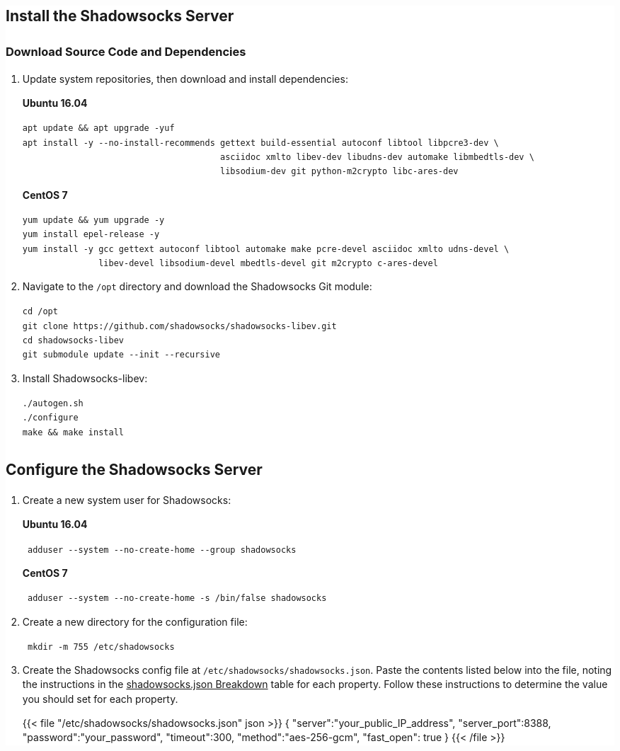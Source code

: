 ## Install the Shadowsocks Server

### Download Source Code and Dependencies

1.  Update system repositories, then download and install dependencies:

    **Ubuntu 16.04**

        apt update && apt upgrade -yuf
        apt install -y --no-install-recommends gettext build-essential autoconf libtool libpcre3-dev \
                                               asciidoc xmlto libev-dev libudns-dev automake libmbedtls-dev \
                                               libsodium-dev git python-m2crypto libc-ares-dev

    **CentOS 7**

        yum update && yum upgrade -y
        yum install epel-release -y
        yum install -y gcc gettext autoconf libtool automake make pcre-devel asciidoc xmlto udns-devel \
                       libev-devel libsodium-devel mbedtls-devel git m2crypto c-ares-devel

1.  Navigate to the `/opt` directory and download the Shadowsocks Git module:

        cd /opt
        git clone https://github.com/shadowsocks/shadowsocks-libev.git
        cd shadowsocks-libev
        git submodule update --init --recursive

1.  Install Shadowsocks-libev:

        ./autogen.sh
        ./configure
        make && make install

## Configure the Shadowsocks Server

1. Create a new system user for Shadowsocks:

    **Ubuntu 16.04**

        adduser --system --no-create-home --group shadowsocks

    **CentOS 7**

        adduser --system --no-create-home -s /bin/false shadowsocks

1. Create a new directory for the configuration file:

        mkdir -m 755 /etc/shadowsocks

1. Create the Shadowsocks config file at `/etc/shadowsocks/shadowsocks.json`. Paste the contents listed below into the file, noting the instructions in the [shadowsocks.json Breakdown](#shadowsocks-json-breakdown) table for each property. Follow these instructions to determine the value you should set for each property.

    {{< file "/etc/shadowsocks/shadowsocks.json" json >}}
{
    "server":"your_public_IP_address",
    "server_port":8388,
    "password":"your_password",
    "timeout":300,
    "method":"aes-256-gcm",
    "fast_open": true
}
{{< /file >}}
